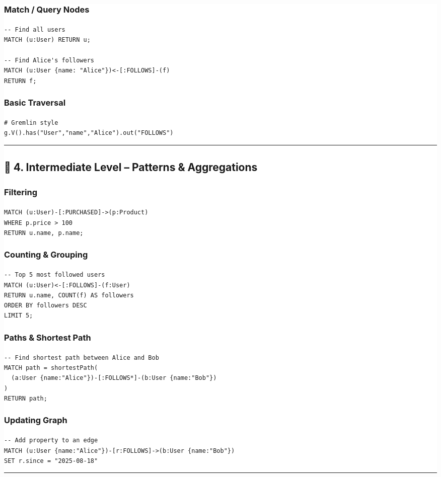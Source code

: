 ### Match / Query Nodes

```cypher
-- Find all users
MATCH (u:User) RETURN u;

-- Find Alice's followers
MATCH (u:User {name: "Alice"})<-[:FOLLOWS]-(f)
RETURN f;
```

### Basic Traversal

```gremlin
# Gremlin style
g.V().has("User","name","Alice").out("FOLLOWS")
```

---

## 🐤 4. Intermediate Level – Patterns & Aggregations

### Filtering

```cypher
MATCH (u:User)-[:PURCHASED]->(p:Product)
WHERE p.price > 100
RETURN u.name, p.name;
```

### Counting & Grouping

```cypher
-- Top 5 most followed users
MATCH (u:User)<-[:FOLLOWS]-(f:User)
RETURN u.name, COUNT(f) AS followers
ORDER BY followers DESC
LIMIT 5;
```

### Paths & Shortest Path

```cypher
-- Find shortest path between Alice and Bob
MATCH path = shortestPath(
  (a:User {name:"Alice"})-[:FOLLOWS*]-(b:User {name:"Bob"})
)
RETURN path;
```

### Updating Graph

```cypher
-- Add property to an edge
MATCH (u:User {name:"Alice"})-[r:FOLLOWS]->(b:User {name:"Bob"})
SET r.since = "2025-08-18"
```

---